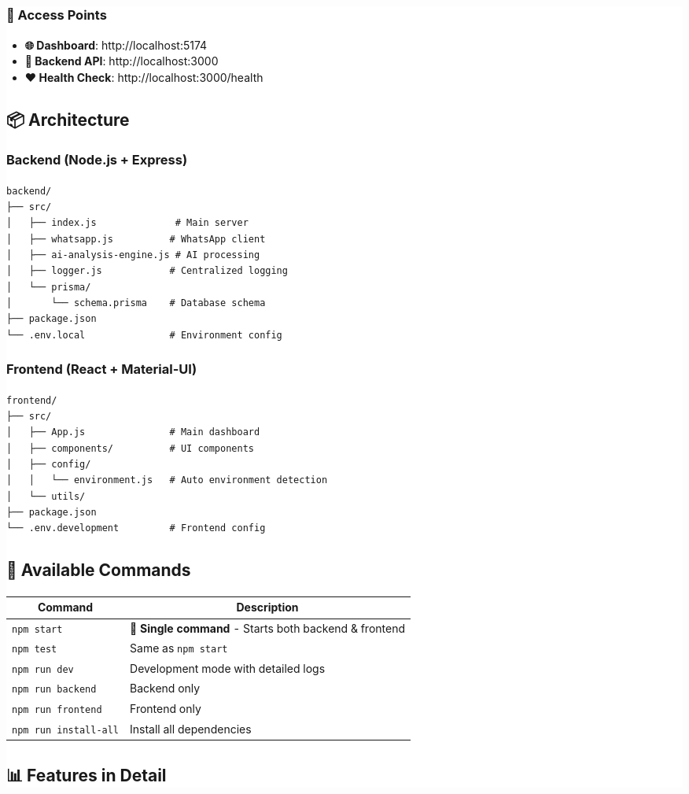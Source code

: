 ### 🎯 Access Points
- **🌐 Dashboard**: http://localhost:5174
- **📡 Backend API**: http://localhost:3000
- **❤️ Health Check**: http://localhost:3000/health

## 📦 Architecture

### Backend (Node.js + Express)
```
backend/
├── src/
│   ├── index.js              # Main server
│   ├── whatsapp.js          # WhatsApp client
│   ├── ai-analysis-engine.js # AI processing
│   ├── logger.js            # Centralized logging
│   └── prisma/
│       └── schema.prisma    # Database schema
├── package.json
└── .env.local               # Environment config
```

### Frontend (React + Material-UI)
```
frontend/
├── src/
│   ├── App.js               # Main dashboard
│   ├── components/          # UI components
│   ├── config/
│   │   └── environment.js   # Auto environment detection
│   └── utils/
├── package.json
└── .env.development         # Frontend config
```

## 🔧 Available Commands

| Command | Description |
|---------|-------------|
| `npm start` | **🚀 Single command** - Starts both backend & frontend |
| `npm test` | Same as `npm start` |
| `npm run dev` | Development mode with detailed logs |
| `npm run backend` | Backend only |
| `npm run frontend` | Frontend only |
| `npm run install-all` | Install all dependencies |

## 📊 Features in Detail
